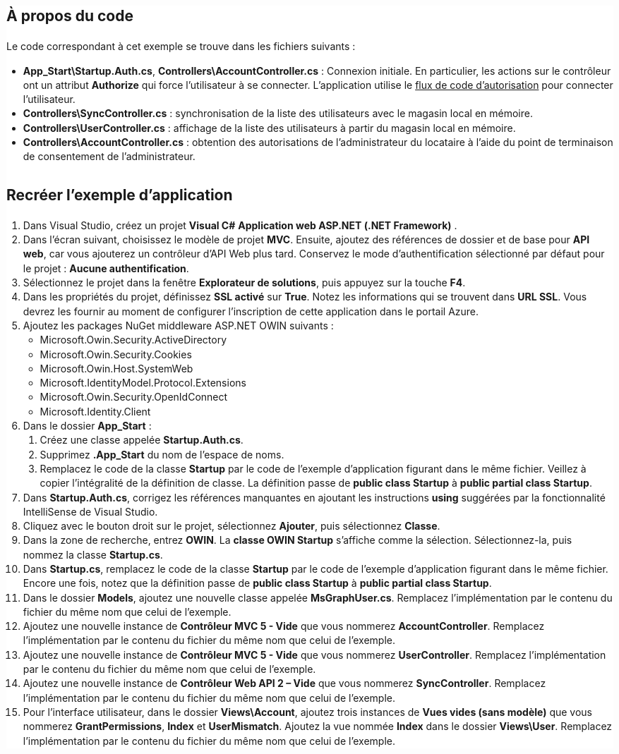 ## <a name="about-the-code"></a>À propos du code

Le code correspondant à cet exemple se trouve dans les fichiers suivants :

- **App_Start\Startup.Auth.cs**, **Controllers\AccountController.cs** : Connexion initiale. En particulier, les actions sur le contrôleur ont un attribut **Authorize** qui force l’utilisateur à se connecter. L’application utilise le [flux de code d’autorisation](v2-oauth2-auth-code-flow.md) pour connecter l’utilisateur.
- **Controllers\SyncController.cs** : synchronisation de la liste des utilisateurs avec le magasin local en mémoire.
- **Controllers\UserController.cs** : affichage de la liste des utilisateurs à partir du magasin local en mémoire.
- **Controllers\AccountController.cs** : obtention des autorisations de l’administrateur du locataire à l’aide du point de terminaison de consentement de l’administrateur.

## <a name="re-create-the-sample-app"></a>Recréer l’exemple d’application

1. Dans Visual Studio, créez un projet **Visual C#** **Application web ASP.NET (.NET Framework)** .
1. Dans l’écran suivant, choisissez le modèle de projet **MVC**. Ensuite, ajoutez des références de dossier et de base pour **API web**, car vous ajouterez un contrôleur d’API Web plus tard. Conservez le mode d’authentification sélectionné par défaut pour le projet : **Aucune authentification**.
1. Sélectionnez le projet dans la fenêtre **Explorateur de solutions**, puis appuyez sur la touche **F4**.
1. Dans les propriétés du projet, définissez **SSL activé** sur **True**. Notez les informations qui se trouvent dans **URL SSL**. Vous devrez les fournir au moment de configurer l’inscription de cette application dans le portail Azure.
1. Ajoutez les packages NuGet middleware ASP.NET OWIN suivants :
   - Microsoft.Owin.Security.ActiveDirectory
   - Microsoft.Owin.Security.Cookies
   - Microsoft.Owin.Host.SystemWeb
   - Microsoft.IdentityModel.Protocol.Extensions
   - Microsoft.Owin.Security.OpenIdConnect
   - Microsoft.Identity.Client
1. Dans le dossier **App_Start** :
   1. Créez une classe appelée **Startup.Auth.cs**.
   1. Supprimez **.App_Start** du nom de l’espace de noms.
   1. Remplacez le code de la classe **Startup** par le code de l’exemple d’application figurant dans le même fichier.
   Veillez à copier l’intégralité de la définition de classe. La définition passe de **public class Startup** à **public partial class Startup**.
1. Dans **Startup.Auth.cs**, corrigez les références manquantes en ajoutant les instructions **using** suggérées par la fonctionnalité IntelliSense de Visual Studio.
1. Cliquez avec le bouton droit sur le projet, sélectionnez **Ajouter**, puis sélectionnez **Classe**.
1. Dans la zone de recherche, entrez **OWIN**. La **classe OWIN Startup** s’affiche comme la sélection. Sélectionnez-la, puis nommez la classe **Startup.cs**.
1. Dans **Startup.cs**, remplacez le code de la classe **Startup** par le code de l’exemple d’application figurant dans le même fichier. Encore une fois, notez que la définition passe de **public class Startup** à **public partial class Startup**.
1. Dans le dossier **Models**, ajoutez une nouvelle classe appelée **MsGraphUser.cs**. Remplacez l’implémentation par le contenu du fichier du même nom que celui de l’exemple.
1. Ajoutez une nouvelle instance de **Contrôleur MVC 5 - Vide** que vous nommerez **AccountController**. Remplacez l’implémentation par le contenu du fichier du même nom que celui de l’exemple.
1. Ajoutez une nouvelle instance de **Contrôleur MVC 5 - Vide** que vous nommerez **UserController**. Remplacez l’implémentation par le contenu du fichier du même nom que celui de l’exemple.
1. Ajoutez une nouvelle instance de **Contrôleur Web API 2 – Vide** que vous nommerez **SyncController**. Remplacez l’implémentation par le contenu du fichier du même nom que celui de l’exemple.
1. Pour l’interface utilisateur, dans le dossier **Views\Account**, ajoutez trois instances de **Vues vides (sans modèle)** que vous nommerez **GrantPermissions**, **Index** et **UserMismatch**. Ajoutez la vue nommée **Index** dans le dossier **Views\User**. Remplacez l’implémentation par le contenu du fichier du même nom que celui de l’exemple.